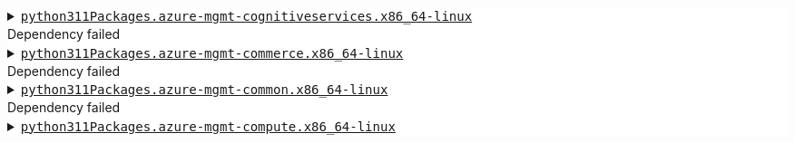 <tr>
<td>
<details><summary>
<tt><a href='https://hydra.nixos.org/build/230273343'>python311Packages.azure-mgmt-cognitiveservices.x86_64-linux</a></tt>
</summary></details>
</td>
<td>Dependency failed</td>
</tr>
<tr>
<td>
<details><summary>
<tt><a href='https://hydra.nixos.org/build/230273142'>python311Packages.azure-mgmt-commerce.x86_64-linux</a></tt>
</summary></details>
</td>
<td>Dependency failed</td>
</tr>
<tr>
<td>
<details><summary>
<tt><a href='https://hydra.nixos.org/build/230272748'>python311Packages.azure-mgmt-common.x86_64-linux</a></tt>
</summary></details>
</td>
<td>Dependency failed</td>
</tr>
<tr>
<td>
<details><summary>
<tt><a href='https://hydra.nixos.org/build/230272293'>python311Packages.azure-mgmt-compute.x86_64-linux</a></tt>
</summary>
<ul>
<li>